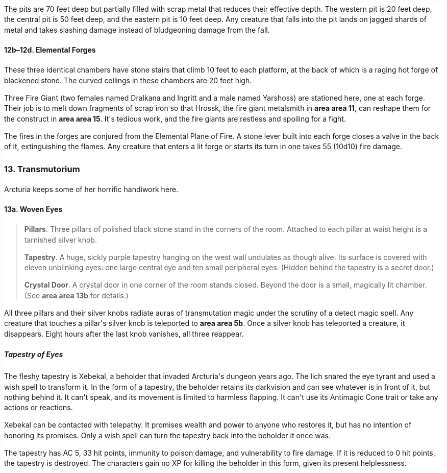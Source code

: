 The pits are 70 feet deep but partially filled with scrap metal that reduces their effective depth. The western pit is 20 feet deep, the central pit is 50 feet deep, and the eastern pit is 10 feet deep. Any creature that falls into the pit lands on jagged shards of metal and takes slashing damage instead of bludgeoning damage from the fall.

#### 12b–12d. Elemental Forges

These three identical chambers have stone stairs that climb 10 feet to each platform, at the back of which is a raging hot forge of blackened stone. The curved ceilings in these chambers are 20 feet high.

Three Fire Giant (two females named Dralkana and Ingritt and a male named Yarshoss) are stationed here, one at each forge. Their job is to melt down fragments of scrap iron so that Hrossk, the fire giant metalsmith in **area area 11**, can reshape them for the construct in **area area 15**. It's tedious work, and the fire giants are restless and spoiling for a fight.

The fires in the forges are conjured from the Elemental Plane of Fire. A stone lever built into each forge closes a valve in the back of it, extinguishing the flames. Any creature that enters a lit forge or starts its turn in one takes 55 (<wc-roll>10d10</wc-roll>) fire damage.

### 13. Transmutorium

Arcturia keeps some of her horrific handiwork here.

#### 13a. Woven Eyes

> **Pillars**. Three pillars of polished black stone stand in the corners of the room. Attached to each pillar at waist height is a tarnished silver knob.
> 
> **Tapestry**. A huge, sickly purple tapestry hanging on the west wall undulates as though alive. Its surface is covered with eleven unblinking eyes: one large central eye and ten small peripheral eyes. (Hidden behind the tapestry is a secret door.)
> 
> **Crystal Door**. A crystal door in one corner of the room stands closed. Beyond the door is a small, magically lit chamber. (See **area area 13b** for details.)

All three pillars and their silver knobs radiate auras of transmutation magic under the scrutiny of a <wc-fetch type="spell">detect magic</wc-fetch> spell. Any creature that touches a pillar's silver knob is teleported to **area area 5b**. Once a silver knob has teleported a creature, it disappears. Eight hours after the last knob vanishes, all three reappear.

##### Tapestry of Eyes

The fleshy tapestry is Xebekal, a beholder that invaded Arcturia's dungeon years ago. The lich snared the eye tyrant and used a <wc-fetch type="spell">wish</wc-fetch> spell to transform it. In the form of a tapestry, the beholder retains its <wc-fetch type="sense">darkvision</wc-fetch> and can see whatever is in front of it, but nothing behind it. It can't speak, and its movement is limited to harmless flapping. It can't use its Antimagic Cone trait or take any actions or reactions.

Xebekal can be contacted with telepathy. It promises wealth and power to anyone who restores it, but has no intention of honoring its promises. Only a <wc-fetch type="spell">wish</wc-fetch> spell can turn the tapestry back into the beholder it once was.

The tapestry has AC 5, 33 hit points, immunity to poison damage, and vulnerability to fire damage. If it is reduced to 0 hit points, the tapestry is destroyed. The characters gain no XP for killing the beholder in this form, given its present helplessness.
